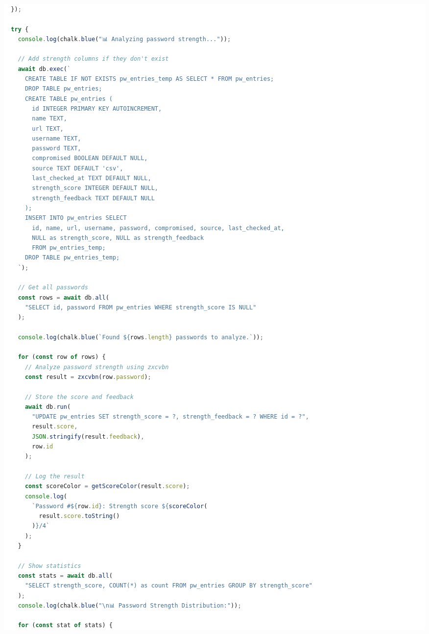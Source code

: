    ```typescript
     });

     try {
       console.log(chalk.blue("📊 Analyzing password strength..."));

       // Add strength columns if they don't exist
       await db.exec(`
         CREATE TABLE IF NOT EXISTS pw_entries_temp AS SELECT * FROM pw_entries;
         DROP TABLE pw_entries;
         CREATE TABLE pw_entries (
           id INTEGER PRIMARY KEY AUTOINCREMENT,
           name TEXT,
           url TEXT,
           username TEXT,
           password TEXT,
           compromised BOOLEAN DEFAULT NULL,
           source TEXT DEFAULT 'csv',
           last_checked_at TEXT DEFAULT NULL,
           strength_score INTEGER DEFAULT NULL,
           strength_feedback TEXT DEFAULT NULL
         );
         INSERT INTO pw_entries SELECT 
           id, name, url, username, password, compromised, source, last_checked_at, 
           NULL as strength_score, NULL as strength_feedback 
           FROM pw_entries_temp;
         DROP TABLE pw_entries_temp;
       `);

       // Get all passwords
       const rows = await db.all(
         "SELECT id, password FROM pw_entries WHERE strength_score IS NULL"
       );

       console.log(chalk.blue(`Found ${rows.length} passwords to analyze.`));

       for (const row of rows) {
         // Analyze password strength using zxcvbn
         const result = zxcvbn(row.password);

         // Store the score and feedback
         await db.run(
           "UPDATE pw_entries SET strength_score = ?, strength_feedback = ? WHERE id = ?",
           result.score,
           JSON.stringify(result.feedback),
           row.id
         );

         // Log the result
         const scoreColor = getScoreColor(result.score);
         console.log(
           `Password #${row.id}: Strength score ${scoreColor(
             result.score.toString()
           )}/4`
         );
       }

       // Show statistics
       const stats = await db.all(
         "SELECT strength_score, COUNT(*) as count FROM pw_entries GROUP BY strength_score"
       );
       console.log(chalk.blue("\n📊 Password Strength Distribution:"));

       for (const stat of stats) {
   ```